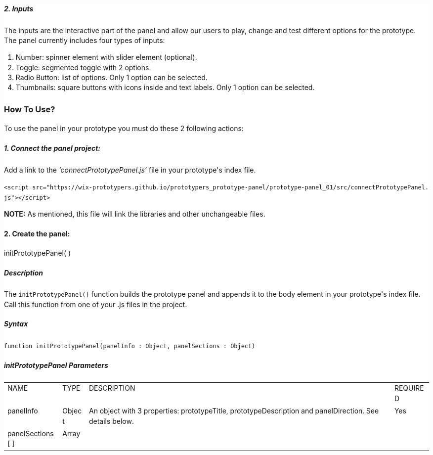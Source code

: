 ##### **2. Inputs**
The inputs are the interactive part of the panel and allow our users to play, change and test different options for the prototype. The panel currently includes four types of inputs: 
   1. Number: spinner element with slider element (optional).
   2. Toggle: segmented toggle with 2 options. 
   3. Radio Button: list of options. Only 1 option can be selected.
   4. Thumbnails: square buttons with icons inside and text labels. Only 1 option can be selected.


### **How To Use?**
To use the panel in your prototype you must do these 2 following actions:
##### **1. Connect the panel project:** 
Add a link to the _‘connectPrototypePanel.js’_ file in your prototype's index file.
```
<script src="https://wix-prototypers.github.io/prototypers_prototype-panel/prototype-panel_01/src/connectPrototypePanel.js"></script>
```
**NOTE:** As mentioned, this file will link the libraries and other unchangeable files.


#### **2. Create the panel:**

initPrototypePanel( )

##### **Description**
The `initPrototypePanel()` function builds the prototype panel and appends it to the body element in your prototype's index file. Call this function from one of your .js files in the project. 

##### **Syntax**

```
function initPrototypePanel(panelInfo : Object, panelSections : Object)
```
##### **initPrototypePanel Parameters**
<table>
  <tr>
   <td>
    NAME
   </td>
   <td>
    TYPE
   </td>
   <td>
    DESCRIPTION
   </td>
   <td>
    REQUIRED
   </td>
  </tr>
  <tr>
   <td>panelInfo
   </td>
   <td>Object
   </td>
   <td>An object with 3 properties: prototypeTitle, prototypeDescription and panelDirection. See details below.
   </td>
   <td>
    Yes
   </td>
  </tr>
  <tr>
   <td>panelSections[ ]
   </td>
   <td>Array